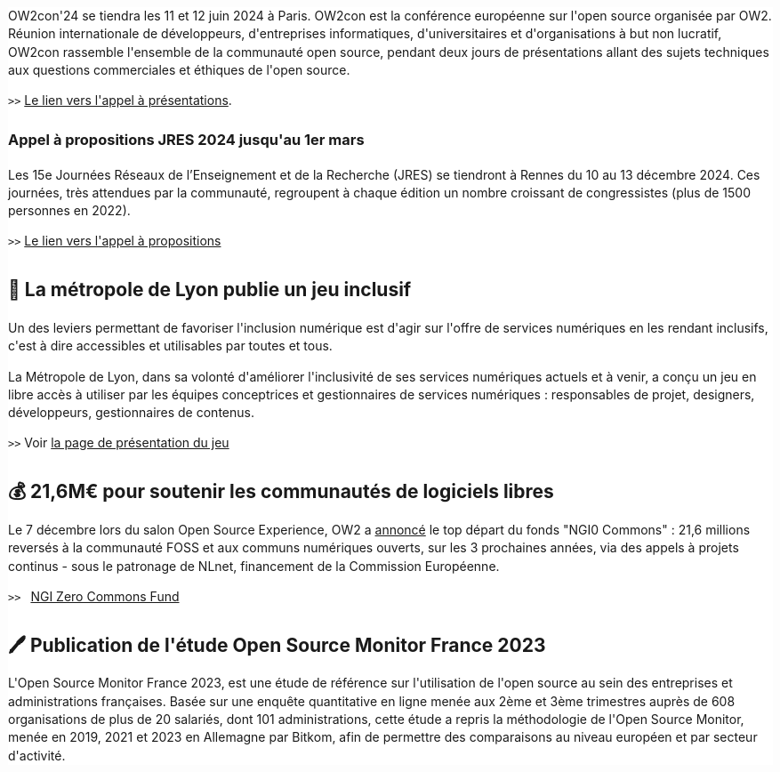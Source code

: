 OW2con'24 se tiendra les 11 et 12 juin 2024 à Paris. OW2con est la
conférence européenne sur l'open source organisée par OW2. Réunion
internationale de développeurs, d'entreprises informatiques,
d'universitaires et d'organisations à but non lucratif, OW2con
rassemble l'ensemble de la communauté open source, pendant deux jours
de présentations allant des sujets techniques aux questions
commerciales et éthiques de l'open source.

`>>` [Le lien vers l'appel à présentations](https://www.ow2con.org/view/2024/Call_For_Presentations?year=2024).

### Appel à propositions JRES 2024  jusqu'au 1er mars 

Les 15e Journées Réseaux de l’Enseignement et de la Recherche (JRES)
se tiendront à Rennes du 10 au 13 décembre 2024. Ces journées, très
attendues par la communauté, regroupent à chaque édition un nombre
croissant de congressistes (plus de 1500 personnes en 2022).

`>>` [Le lien vers l'appel à propositions](https://2024.jres.org/appel-a-propositions)

## 🎲 La métropole de Lyon publie un jeu inclusif

Un des leviers permettant de favoriser l'inclusion numérique est
d'agir sur l'offre de services numériques en les rendant inclusifs,
c'est à dire accessibles et utilisables par toutes et tous.

La Métropole de Lyon, dans sa volonté d'améliorer l'inclusivité de ses
services numériques actuels et à venir, a conçu un jeu en libre accès
à utiliser par les équipes conceptrices et gestionnaires de services
numériques : responsables de projet, designers, développeurs,
gestionnaires de contenus.

`>>` Voir [la page de présentation du jeu](https://resin.grandlyon.com/news/details/65817897c8fb2b00015e6ca8)

## 💰 21,6M€ pour soutenir les communautés de logiciels libres

Le 7 décembre lors du salon Open Source Experience, OW2 a [annoncé](https://www.opensource-experience.com/en/event/#sticky-14485) le top départ du fonds "NGI0 Commons" : 21,6 millions reversés à la communauté FOSS et aux communs numériques ouverts, sur les 3 prochaines années, via des appels à projets continus - sous le patronage de NLnet, financement de la Commission Européenne.

`>> ` [NGI Zero Commons Fund](https://nlnet.nl/commonsfund/)

## 🖊️ Publication de l'étude Open Source Monitor France 2023

L'Open Source Monitor France 2023, est une étude de référence sur
l'utilisation de l'open source au sein des entreprises et
administrations françaises. Basée sur une enquête quantitative en
ligne menée aux 2ème et 3ème trimestres auprès de 608 organisations de
plus de 20 salariés, dont 101 administrations, cette étude a repris la
méthodologie de l'Open Source Monitor, menée en 2019, 2021 et 2023 en
Allemagne par Bitkom, afin de permettre des comparaisons au niveau
européen et par secteur d'activité.
